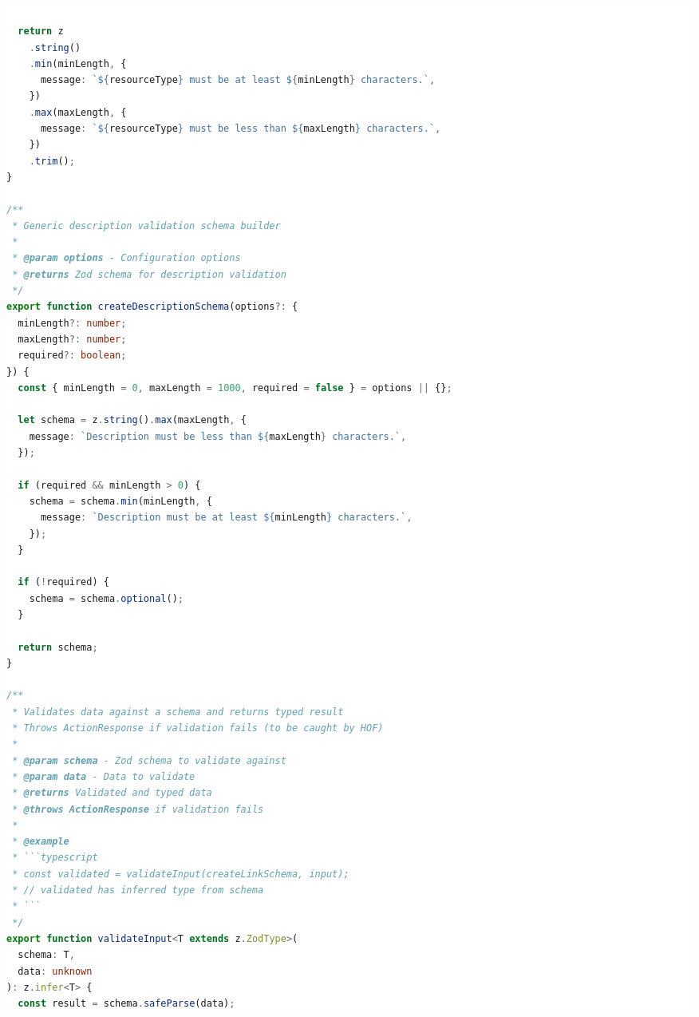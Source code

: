 ```typescript

  return z
    .string()
    .min(minLength, {
      message: `${resourceType} must be at least ${minLength} characters.`,
    })
    .max(maxLength, {
      message: `${resourceType} must be less than ${maxLength} characters.`,
    })
    .trim();
}

/**
 * Generic description validation schema builder
 *
 * @param options - Configuration options
 * @returns Zod schema for description validation
 */
export function createDescriptionSchema(options?: {
  minLength?: number;
  maxLength?: number;
  required?: boolean;
}) {
  const { minLength = 0, maxLength = 1000, required = false } = options || {};

  let schema = z.string().max(maxLength, {
    message: `Description must be less than ${maxLength} characters.`,
  });

  if (required && minLength > 0) {
    schema = schema.min(minLength, {
      message: `Description must be at least ${minLength} characters.`,
    });
  }

  if (!required) {
    schema = schema.optional();
  }

  return schema;
}

/**
 * Validates data against a schema and returns typed result
 * Throws ActionResponse if validation fails (to be caught by HOF)
 *
 * @param schema - Zod schema to validate against
 * @param data - Data to validate
 * @returns Validated and typed data
 * @throws ActionResponse if validation fails
 *
 * @example
 * ```typescript
 * const validated = validateInput(createLinkSchema, input);
 * // validated has inferred type from schema
 * ```
 */
export function validateInput<T extends z.ZodType>(
  schema: T,
  data: unknown
): z.infer<T> {
  const result = schema.safeParse(data);

```